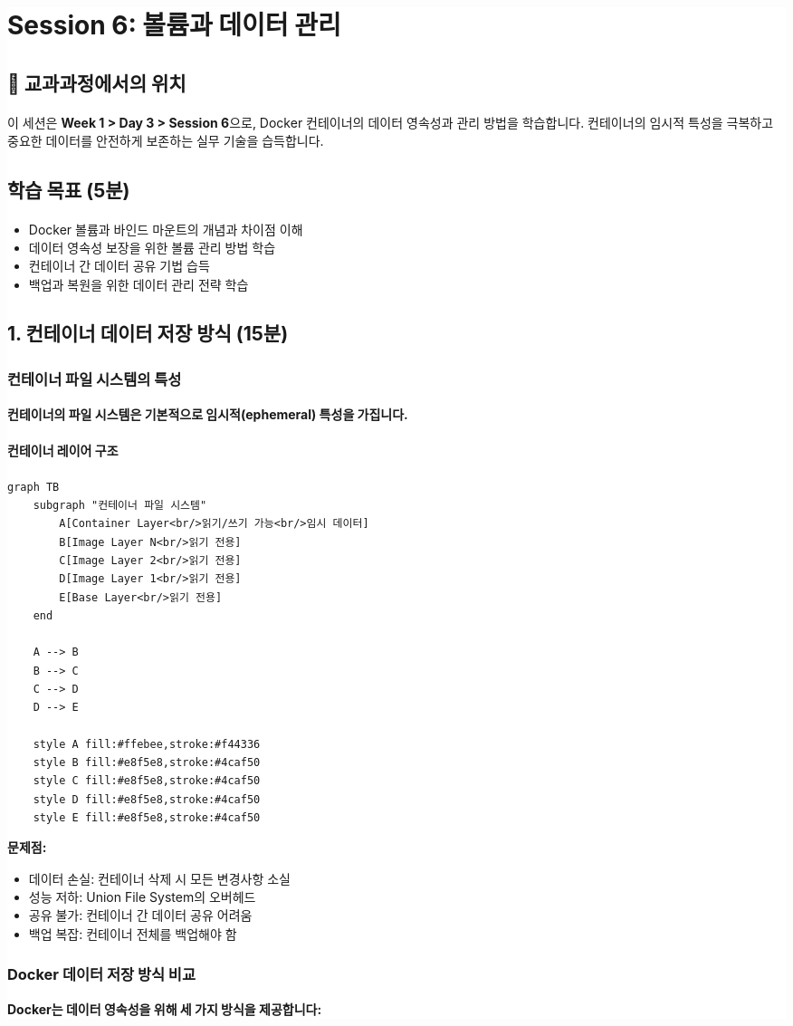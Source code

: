 # Session 6: 볼륨과 데이터 관리

## 📍 교과과정에서의 위치
이 세션은 **Week 1 > Day 3 > Session 6**으로, Docker 컨테이너의 데이터 영속성과 관리 방법을 학습합니다. 컨테이너의 임시적 특성을 극복하고 중요한 데이터를 안전하게 보존하는 실무 기술을 습득합니다.

## 학습 목표 (5분)
- Docker 볼륨과 바인드 마운트의 개념과 차이점 이해
- 데이터 영속성 보장을 위한 볼륨 관리 방법 학습
- 컨테이너 간 데이터 공유 기법 습득
- 백업과 복원을 위한 데이터 관리 전략 학습

## 1. 컨테이너 데이터 저장 방식 (15분)

### 컨테이너 파일 시스템의 특성
**컨테이너의 파일 시스템은 기본적으로 임시적(ephemeral) 특성을 가집니다.**

#### 컨테이너 레이어 구조
```mermaid
graph TB
    subgraph "컨테이너 파일 시스템"
        A[Container Layer<br/>읽기/쓰기 가능<br/>임시 데이터]
        B[Image Layer N<br/>읽기 전용]
        C[Image Layer 2<br/>읽기 전용]
        D[Image Layer 1<br/>읽기 전용]
        E[Base Layer<br/>읽기 전용]
    end
    
    A --> B
    B --> C
    C --> D
    D --> E
    
    style A fill:#ffebee,stroke:#f44336
    style B fill:#e8f5e8,stroke:#4caf50
    style C fill:#e8f5e8,stroke:#4caf50
    style D fill:#e8f5e8,stroke:#4caf50
    style E fill:#e8f5e8,stroke:#4caf50
```

**문제점:**
- 데이터 손실: 컨테이너 삭제 시 모든 변경사항 소실
- 성능 저하: Union File System의 오버헤드
- 공유 불가: 컨테이너 간 데이터 공유 어려움
- 백업 복잡: 컨테이너 전체를 백업해야 함

### Docker 데이터 저장 방식 비교
**Docker는 데이터 영속성을 위해 세 가지 방식을 제공합니다:**
